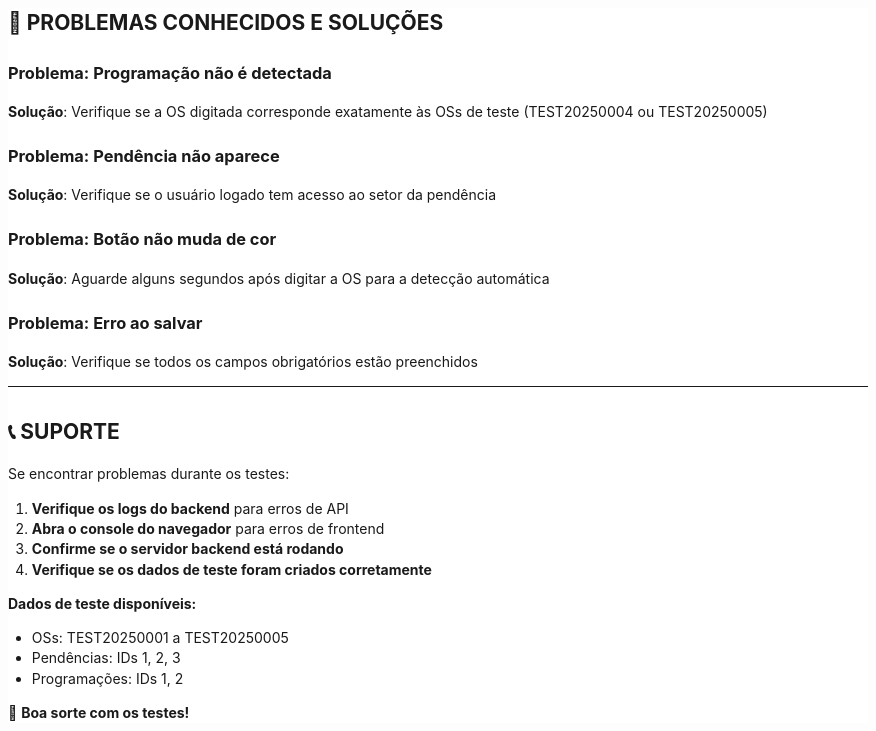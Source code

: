 ## 🚨 PROBLEMAS CONHECIDOS E SOLUÇÕES

### **Problema**: Programação não é detectada
**Solução**: Verifique se a OS digitada corresponde exatamente às OSs de teste (TEST20250004 ou TEST20250005)

### **Problema**: Pendência não aparece
**Solução**: Verifique se o usuário logado tem acesso ao setor da pendência

### **Problema**: Botão não muda de cor
**Solução**: Aguarde alguns segundos após digitar a OS para a detecção automática

### **Problema**: Erro ao salvar
**Solução**: Verifique se todos os campos obrigatórios estão preenchidos

---

## 📞 SUPORTE

Se encontrar problemas durante os testes:

1. **Verifique os logs do backend** para erros de API
2. **Abra o console do navegador** para erros de frontend
3. **Confirme se o servidor backend está rodando**
4. **Verifique se os dados de teste foram criados corretamente**

**Dados de teste disponíveis:**
- OSs: TEST20250001 a TEST20250005
- Pendências: IDs 1, 2, 3
- Programações: IDs 1, 2

🎉 **Boa sorte com os testes!**
